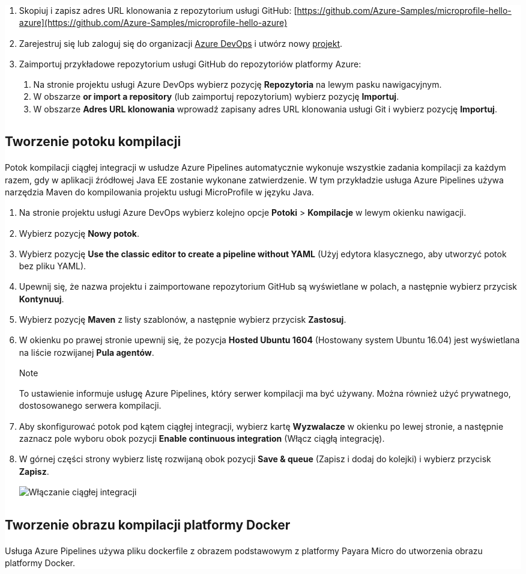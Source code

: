 1. Skopiuj i zapisz adres URL klonowania z repozytorium usługi GitHub: [https://github.com/Azure-Samples/microprofile-hello-azure](https://github.com/Azure-Samples/microprofile-hello-azure)
   
1. Zarejestruj się lub zaloguj się do organizacji [Azure DevOps](https://dev.azure.com) i utwórz nowy [projekt](/vsts/organizations/projects/create-project). 
   
1. Zaimportuj przykładowe repozytorium usługi GitHub do repozytoriów platformy Azure:
   
   1. Na stronie projektu usługi Azure DevOps wybierz pozycję **Repozytoria** na lewym pasku nawigacyjnym.
   1. W obszarze **or import a repository** (lub zaimportuj repozytorium) wybierz pozycję **Importuj**. 
   1. W obszarze **Adres URL klonowania** wprowadź zapisany adres URL klonowania usługi Git i wybierz pozycję **Importuj**.
  
## <a name="create-a-build-pipeline"></a>Tworzenie potoku kompilacji

Potok kompilacji ciągłej integracji w usłudze Azure Pipelines automatycznie wykonuje wszystkie zadania kompilacji za każdym razem, gdy w aplikacji źródłowej Java EE zostanie wykonane zatwierdzenie. W tym przykładzie usługa Azure Pipelines używa narzędzia Maven do kompilowania projektu usługi MicroProfile w języku Java.

1. Na stronie projektu usługi Azure DevOps wybierz kolejno opcje **Potoki** > **Kompilacje** w lewym okienku nawigacji. 
   
1. Wybierz pozycję **Nowy potok**.
   
1. Wybierz pozycję **Use the classic editor to create a pipeline without YAML** (Użyj edytora klasycznego, aby utworzyć potok bez pliku YAML). 
   
1. Upewnij się, że nazwa projektu i zaimportowane repozytorium GitHub są wyświetlane w polach, a następnie wybierz przycisk **Kontynuuj**.
   
1. Wybierz pozycję **Maven** z listy szablonów, a następnie wybierz przycisk **Zastosuj**.
   
1. W okienku po prawej stronie upewnij się, że pozycja **Hosted Ubuntu 1604** (Hostowany system Ubuntu 16.04) jest wyświetlana na liście rozwijanej **Pula agentów**.
   
   > [!NOTE]
   > To ustawienie informuje usługę Azure Pipelines, który serwer kompilacji ma być używany.  Można również użyć prywatnego, dostosowanego serwera kompilacji.
   
1. Aby skonfigurować potok pod kątem ciągłej integracji, wybierz kartę **Wyzwalacze** w okienku po lewej stronie, a następnie zaznacz pole wyboru obok pozycji **Enable continuous integration** (Włącz ciągłą integrację).  
   
1. W górnej części strony wybierz listę rozwijaną obok pozycji **Save & queue** (Zapisz i dodaj do kolejki) i wybierz przycisk **Zapisz**. 

   ![Włączanie ciągłej integracji](media/cicd-microprofile/continuous-integration.png)

## <a name="create-a-docker-build-image"></a>Tworzenie obrazu kompilacji platformy Docker

Usługa Azure Pipelines używa pliku dockerfile z obrazem podstawowym z platformy Payara Micro do utworzenia obrazu platformy Docker.  
